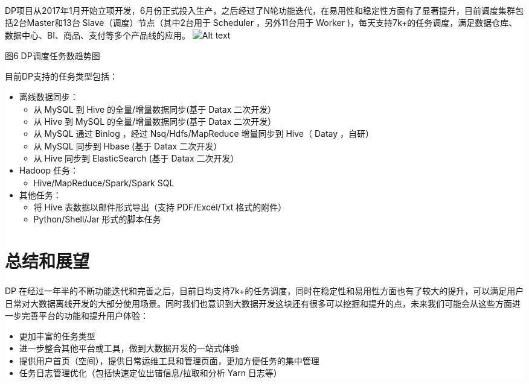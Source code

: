 DP项目从2017年1月开始立项开发，6月份正式投入生产，之后经过了N轮功能迭代，在易用性和稳定性方面有了显著提升，目前调度集群包括2台Master和13台 Slave（调度）节点（其中2台用于 Scheduler ，另外11台用于 Worker )，每天支持7k+的任务调度，满足数据仓库、数据中心、BI、商品、支付等多个产品线的应用。
![Alt text](https://i.loli.net/2020/03/28/FS9CcpqwKdALPkI.png)

图6 DP调度任务数趋势图



目前DP支持的任务类型包括：

- 离线数据同步：
  - 从 MySQL 到 Hive 的全量/增量数据同步(基于 Datax 二次开发）
  - 从 Hive 到 MySQL 的全量/增量数据同步(基于 Datax 二次开发）
  - 从 MySQL 通过 Binlog ，经过 Nsq/Hdfs/MapReduce 增量同步到 Hive（ Datay ，自研）
  - 从 MySQL 同步到 Hbase (基于 Datax 二次开发）
  - 从 Hive 同步到 ElasticSearch (基于 Datax 二次开发）
- Hadoop 任务：
  - Hive/MapReduce/Spark/Spark SQL
- 其他任务：
  - 将 Hive 表数据以邮件形式导出（支持 PDF/Excel/Txt 格式的附件）
  - Python/Shell/Jar 形式的脚本任务

# 总结和展望

DP 在经过一年半的不断功能迭代和完善之后，目前日均支持7k+的任务调度，同时在稳定性和易用性方面也有了较大的提升，可以满足用户日常对大数据离线开发的大部分使用场景。同时我们也意识到大数据开发这块还有很多可以挖掘和提升的点，未来我们可能会从这些方面进一步完善平台的功能和提升用户体验：

- 更加丰富的任务类型
- 进一步整合其他平台或工具，做到大数据开发的一站式体验
- 提供用户首页（空间），提供日常运维工具和管理页面，更加方便任务的集中管理
- 任务日志管理优化（包括快速定位出错信息/拉取和分析 Yarn 日志等）